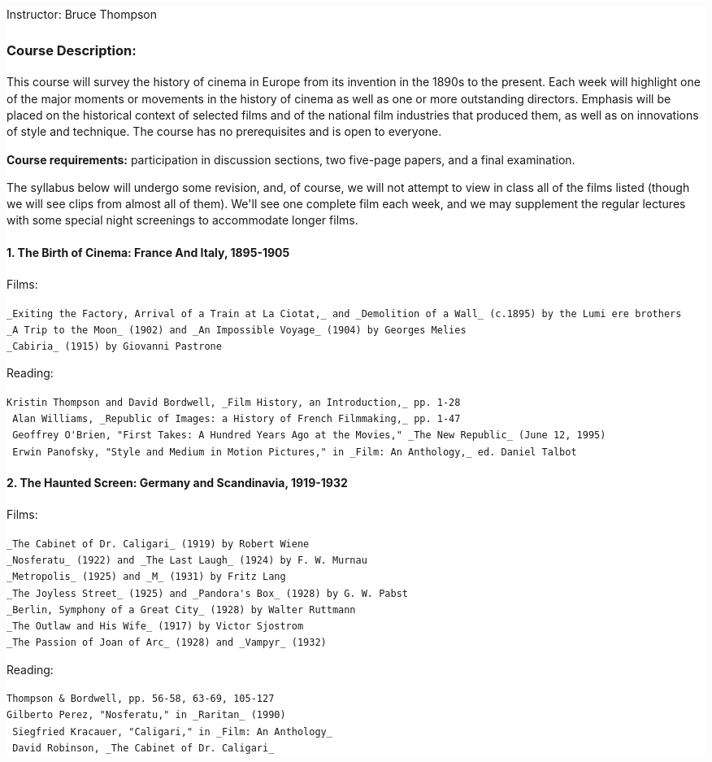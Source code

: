 Instructor: Bruce Thompson

### Course Description:

This course will survey the history of cinema in Europe from its invention in
the 1890s to the present. Each week will highlight one of the major moments or
movements in the history of cinema as well as one or more outstanding
directors. Emphasis will be placed on the historical context of selected films
and of the national film industries that produced them, as well as on
innovations of style and technique. The course has no prerequisites and is
open to everyone.

**Course requirements:** participation in discussion sections, two five-page
papers, and a final examination.

The syllabus below will undergo some revision, and, of course, we will not
attempt to view in class all of the films listed (though we will see clips
from almost all of them). We'll see one complete film each week, and we may
supplement the regular lectures with some special night screenings to
accommodate longer films.

#### 1\. The Birth of Cinema: France And Italy, 1895-1905

Films:

    _Exiting the Factory, Arrival of a Train at La Ciotat,_ and _Demolition of a Wall_ (c.1895) by the Lumi ere brothers
    _A Trip to the Moon_ (1902) and _An Impossible Voyage_ (1904) by Georges Melies
    _Cabiria_ (1915) by Giovanni Pastrone

Reading:

    Kristin Thompson and David Bordwell, _Film History, an Introduction,_ pp. 1-28
     Alan Williams, _Republic of Images: a History of French Filmmaking,_ pp. 1-47
     Geoffrey O'Brien, "First Takes: A Hundred Years Ago at the Movies," _The New Republic_ (June 12, 1995)
     Erwin Panofsky, "Style and Medium in Motion Pictures," in _Film: An Anthology,_ ed. Daniel Talbot

#### 2\. The Haunted Screen: Germany and Scandinavia, 1919-1932

Films:

    _The Cabinet of Dr. Caligari_ (1919) by Robert Wiene
    _Nosferatu_ (1922) and _The Last Laugh_ (1924) by F. W. Murnau
    _Metropolis_ (1925) and _M_ (1931) by Fritz Lang
    _The Joyless Street_ (1925) and _Pandora's Box_ (1928) by G. W. Pabst
    _Berlin, Symphony of a Great City_ (1928) by Walter Ruttmann
    _The Outlaw and His Wife_ (1917) by Victor Sjostrom
    _The Passion of Joan of Arc_ (1928) and _Vampyr_ (1932)

Reading:

    Thompson & Bordwell, pp. 56-58, 63-69, 105-127
    Gilberto Perez, "Nosferatu," in _Raritan_ (1990)
     Siegfried Kracauer, "Caligari," in _Film: An Anthology_
     David Robinson, _The Cabinet of Dr. Caligari_
